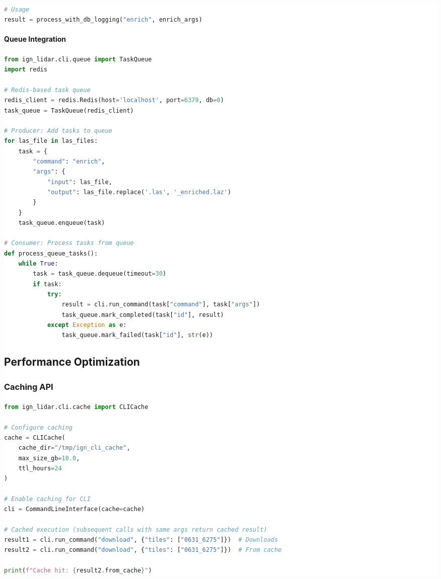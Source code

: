 ```python
# Usage
result = process_with_db_logging("enrich", enrich_args)
```

#### Queue Integration

```python
from ign_lidar.cli.queue import TaskQueue
import redis

# Redis-based task queue
redis_client = redis.Redis(host='localhost', port=6379, db=0)
task_queue = TaskQueue(redis_client)

# Producer: Add tasks to queue
for las_file in las_files:
    task = {
        "command": "enrich",
        "args": {
            "input": las_file,
            "output": las_file.replace('.las', '_enriched.laz')
        }
    }
    task_queue.enqueue(task)

# Consumer: Process tasks from queue
def process_queue_tasks():
    while True:
        task = task_queue.dequeue(timeout=30)
        if task:
            try:
                result = cli.run_command(task["command"], task["args"])
                task_queue.mark_completed(task["id"], result)
            except Exception as e:
                task_queue.mark_failed(task["id"], str(e))
```

## Performance Optimization

### Caching API

```python
from ign_lidar.cli.cache import CLICache

# Configure caching
cache = CLICache(
    cache_dir="/tmp/ign_cli_cache",
    max_size_gb=10.0,
    ttl_hours=24
)

# Enable caching for CLI
cli = CommandLineInterface(cache=cache)

# Cached execution (subsequent calls with same args return cached result)
result1 = cli.run_command("download", {"tiles": ["0631_6275"]})  # Downloads
result2 = cli.run_command("download", {"tiles": ["0631_6275"]})  # From cache

print(f"Cache hit: {result2.from_cache}")
```
